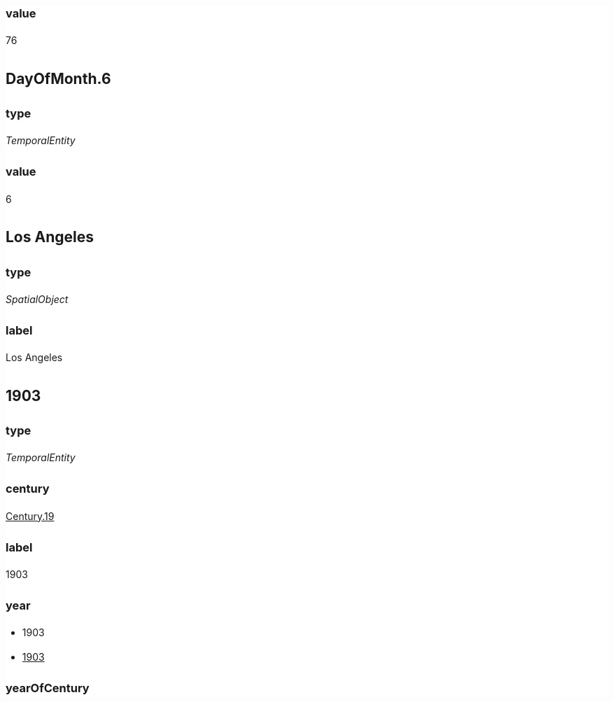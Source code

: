 ### value


76

## DayOfMonth.6

### type


*TemporalEntity*

### value


6

## Los Angeles

### type


*SpatialObject*

### label


Los Angeles

## 1903

### type


*TemporalEntity*

### century


[Century.19](#Century.19)

### label


1903

### year

 - 1903

 - [1903](#1903)

### yearOfCentury

